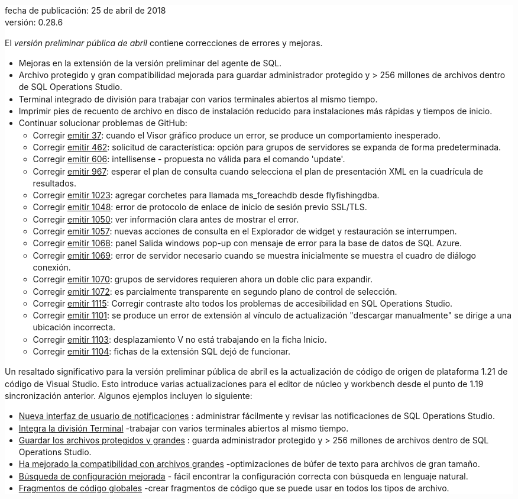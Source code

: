 fecha de publicación: 25 de abril de 2018  
versión: 0.28.6

El *versión preliminar pública de abril* contiene correcciones de errores y mejoras. 

- Mejoras en la extensión de la versión preliminar del agente de SQL.
- Archivo protegido y gran compatibilidad mejorada para guardar administrador protegido y > 256 millones de archivos dentro de SQL Operations Studio.
- Terminal integrado de división para trabajar con varios terminales abiertos al mismo tiempo.
- Imprimir pies de recuento de archivo en disco de instalación reducido para instalaciones más rápidas y tiempos de inicio.
- Continuar solucionar problemas de GitHub:
   - Corregir [emitir 37](https://github.com/Microsoft/sqlopsstudio/issues/37): cuando el Visor gráfico produce un error, se produce un comportamiento inesperado.
   - Corregir [emitir 462](https://github.com/Microsoft/sqlopsstudio/issues/462): solicitud de característica: opción para grupos de servidores se expanda de forma predeterminada.
   - Corregir [emitir 606](https://github.com/Microsoft/sqlopsstudio/issues/606): intellisense - propuesta no válida para el comando 'update'.
   - Corregir [emitir 967](https://github.com/Microsoft/sqlopsstudio/issues/967): esperar el plan de consulta cuando selecciona el plan de presentación XML en la cuadrícula de resultados.
   - Corregir [emitir 1023](https://github.com/Microsoft/sqlopsstudio/issues/1023): agregar corchetes para llamada ms_foreachdb desde flyfishingdba.
   - Corregir [emitir 1048](https://github.com/Microsoft/sqlopsstudio/issues/1048): error de protocolo de enlace de inicio de sesión previo SSL/TLS.
   - Corregir [emitir 1050](https://github.com/Microsoft/sqlopsstudio/issues/1050): ver información clara antes de mostrar el error.
   - Corregir [emitir 1057](https://github.com/Microsoft/sqlopsstudio/issues/1057): nuevas acciones de consulta en el Explorador de widget y restauración se interrumpen.
   - Corregir [emitir 1068](https://github.com/Microsoft/sqlopsstudio/issues/1068): panel Salida windows pop-up con mensaje de error para la base de datos de SQL Azure.
   - Corregir [emitir 1069](https://github.com/Microsoft/sqlopsstudio/issues/1069): error de servidor necesario cuando se muestra inicialmente se muestra el cuadro de diálogo conexión.
   - Corregir [emitir 1070](https://github.com/Microsoft/sqlopsstudio/issues/1070): grupos de servidores requieren ahora un doble clic para expandir.
   - Corregir [emitir 1072](https://github.com/Microsoft/sqlopsstudio/issues/1072): es parcialmente transparente en segundo plano de control de selección.
   - Corregir [emitir 1115](https://github.com/Microsoft/sqlopsstudio/issues/1115): Corregir contraste alto todos los problemas de accesibilidad en SQL Operations Studio.
   - Corregir [emitir 1101](https://github.com/Microsoft/sqlopsstudio/issues/1101): se produce un error de extensión al vínculo de actualización "descargar manualmente" se dirige a una ubicación incorrecta.
   - Corregir [emitir 1103](https://github.com/Microsoft/sqlopsstudio/issues/1103): desplazamiento V no está trabajando en la ficha Inicio.
   - Corregir [emitir 1104](https://github.com/Microsoft/sqlopsstudio/issues/1104): fichas de la extensión SQL dejó de funcionar.


Un resaltado significativo para la versión preliminar pública de abril es la actualización de código de origen de plataforma 1.21 de código de Visual Studio. Esto introduce varias actualizaciones para el editor de núcleo y workbench desde el punto de 1.19 sincronización anterior. Algunos ejemplos incluyen lo siguiente:

- [Nueva interfaz de usuario de notificaciones](https://code.visualstudio.com/updates/v1_21#_new-notifications-ui) : administrar fácilmente y revisar las notificaciones de SQL Operations Studio.
- [Integra la división Terminal](https://code.visualstudio.com/updates/v1_21#_split-terminals) -trabajar con varios terminales abiertos al mismo tiempo.
- [Guardar los archivos protegidos y grandes](https://code.visualstudio.com/updates/v1_20#_save-files-that-need-admin-privileges) : guarda administrador protegido y > 256 millones de archivos dentro de SQL Operations Studio.
- [Ha mejorado la compatibilidad con archivos grandes](https://code.visualstudio.com/updates/v1_21#_text-buffer-improvements) -optimizaciones de búfer de texto para archivos de gran tamaño.
- [Búsqueda de configuración mejorada](https://code.visualstudio.com/updates/v1_20#_settings-search) - fácil encontrar la configuración correcta con búsqueda en lenguaje natural.
- [Fragmentos de código globales](https://code.visualstudio.com/updates/v1_20#_global-snippets) -crear fragmentos de código que se puede usar en todos los tipos de archivo.